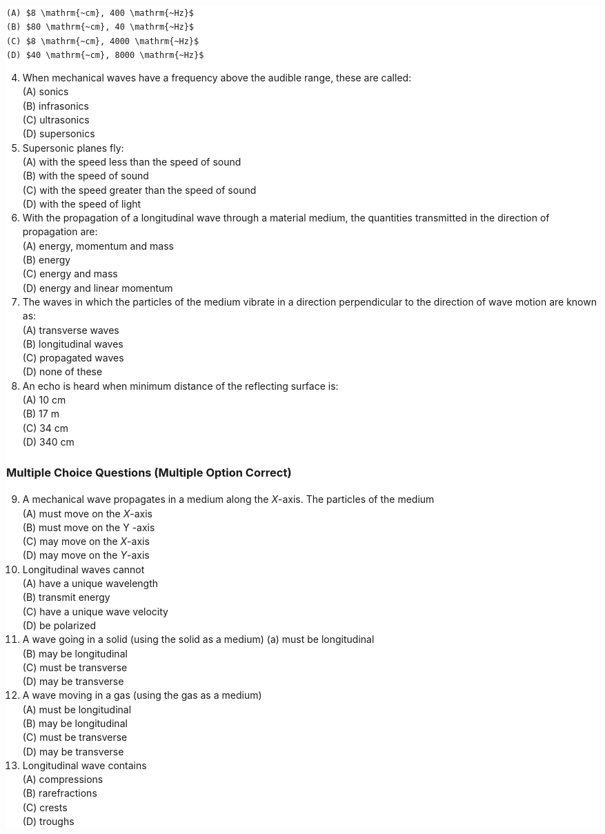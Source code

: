     (A) $8 \mathrm{~cm}, 400 \mathrm{~Hz}$  
    (B) $80 \mathrm{~cm}, 40 \mathrm{~Hz}$  
    (C) $8 \mathrm{~cm}, 4000 \mathrm{~Hz}$  
    (D) $40 \mathrm{~cm}, 8000 \mathrm{~Hz}$  
4. When mechanical waves have a frequency above the audible range, these are called:        
(A) sonics  
(B) infrasonics  
(C) ultrasonics  
(D) supersonics  
5. Supersonic planes fly:          
(A) with the speed less than the speed of sound  
(B) with the speed of sound  
(C) with the speed greater than the speed of sound  
(D) with the speed of light  
6. With the propagation of a longitudinal wave through a material medium, the quantities transmitted in the direction of propagation are:        
(A) energy, momentum and mass  
(B) energy  
(C) energy and mass  
(D) energy and linear momentum  
7. The waves in which the particles of the medium vibrate in a direction perpendicular to the direction of wave motion are known as:        
(A) transverse waves  
(B) longitudinal waves  
(C) propagated waves  
(D) none of these  
8. An echo is heard when minimum distance of the reflecting surface is:        
(A) 10 cm  
(B) 17 m  
(C) 34 cm  
(D) 340 cm  

### Multiple Choice Questions (Multiple Option Correct)
9. A mechanical wave propagates in a medium along the $X$-axis. The particles of the medium         
(A) must move on the $X$-axis   
(B) must move on the Y -axis   
(C) may move on the $X$-axis   
(D) may move on the $Y$-axis
10. Longitudinal waves cannot         
(A) have a unique wavelength   
(B) transmit energy   
(C) have a unique wave velocity   
(D) be polarized
11. A wave going in a solid (using the solid as a medium)
(a) must be longitudinal   
(B) may be longitudinal   
(C) must be transverse   
(D) may be transverse
12. A wave moving in a gas (using the gas as a medium)         
(A) must be longitudinal   
(B) may be longitudinal   
(C) must be transverse   
(D) may be transverse
13. Longitudinal wave contains         
(A) compressions   
(B) rarefractions   
(C) crests   
(D) troughs
